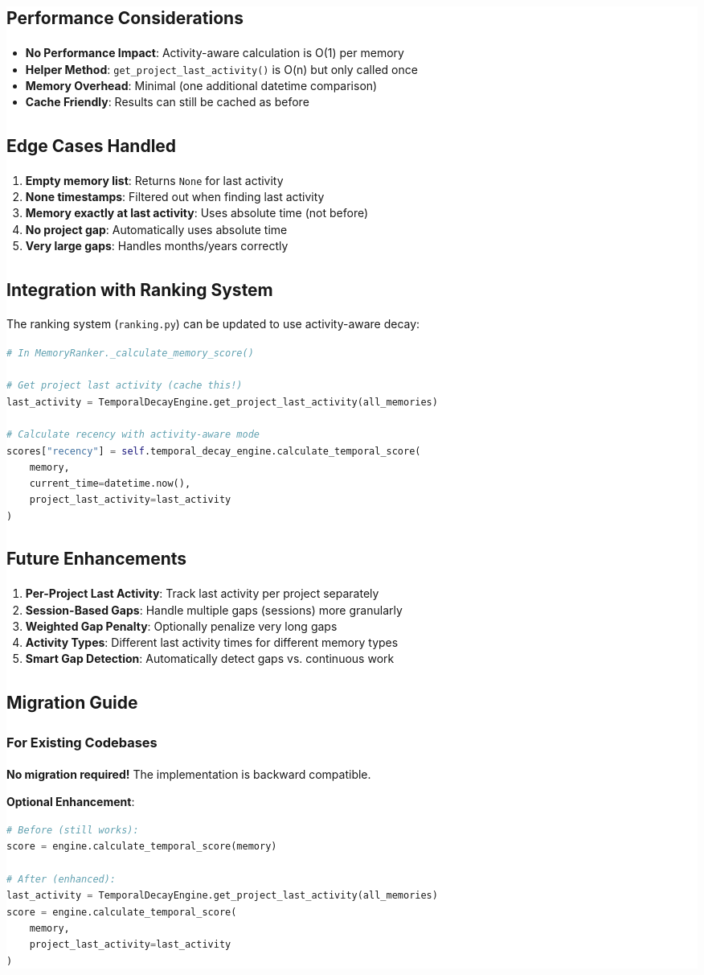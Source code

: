 ## Performance Considerations

- **No Performance Impact**: Activity-aware calculation is O(1) per memory
- **Helper Method**: `get_project_last_activity()` is O(n) but only called once
- **Memory Overhead**: Minimal (one additional datetime comparison)
- **Cache Friendly**: Results can still be cached as before

## Edge Cases Handled

1. **Empty memory list**: Returns `None` for last activity
2. **None timestamps**: Filtered out when finding last activity
3. **Memory exactly at last activity**: Uses absolute time (not before)
4. **No project gap**: Automatically uses absolute time
5. **Very large gaps**: Handles months/years correctly

## Integration with Ranking System

The ranking system (`ranking.py`) can be updated to use activity-aware decay:

```python
# In MemoryRanker._calculate_memory_score()

# Get project last activity (cache this!)
last_activity = TemporalDecayEngine.get_project_last_activity(all_memories)

# Calculate recency with activity-aware mode
scores["recency"] = self.temporal_decay_engine.calculate_temporal_score(
    memory,
    current_time=datetime.now(),
    project_last_activity=last_activity
)
```

## Future Enhancements

1. **Per-Project Last Activity**: Track last activity per project separately
2. **Session-Based Gaps**: Handle multiple gaps (sessions) more granularly
3. **Weighted Gap Penalty**: Optionally penalize very long gaps
4. **Activity Types**: Different last activity times for different memory types
5. **Smart Gap Detection**: Automatically detect gaps vs. continuous work

## Migration Guide

### For Existing Codebases

**No migration required!** The implementation is backward compatible.

**Optional Enhancement**:
```python
# Before (still works):
score = engine.calculate_temporal_score(memory)

# After (enhanced):
last_activity = TemporalDecayEngine.get_project_last_activity(all_memories)
score = engine.calculate_temporal_score(
    memory,
    project_last_activity=last_activity
)
```
